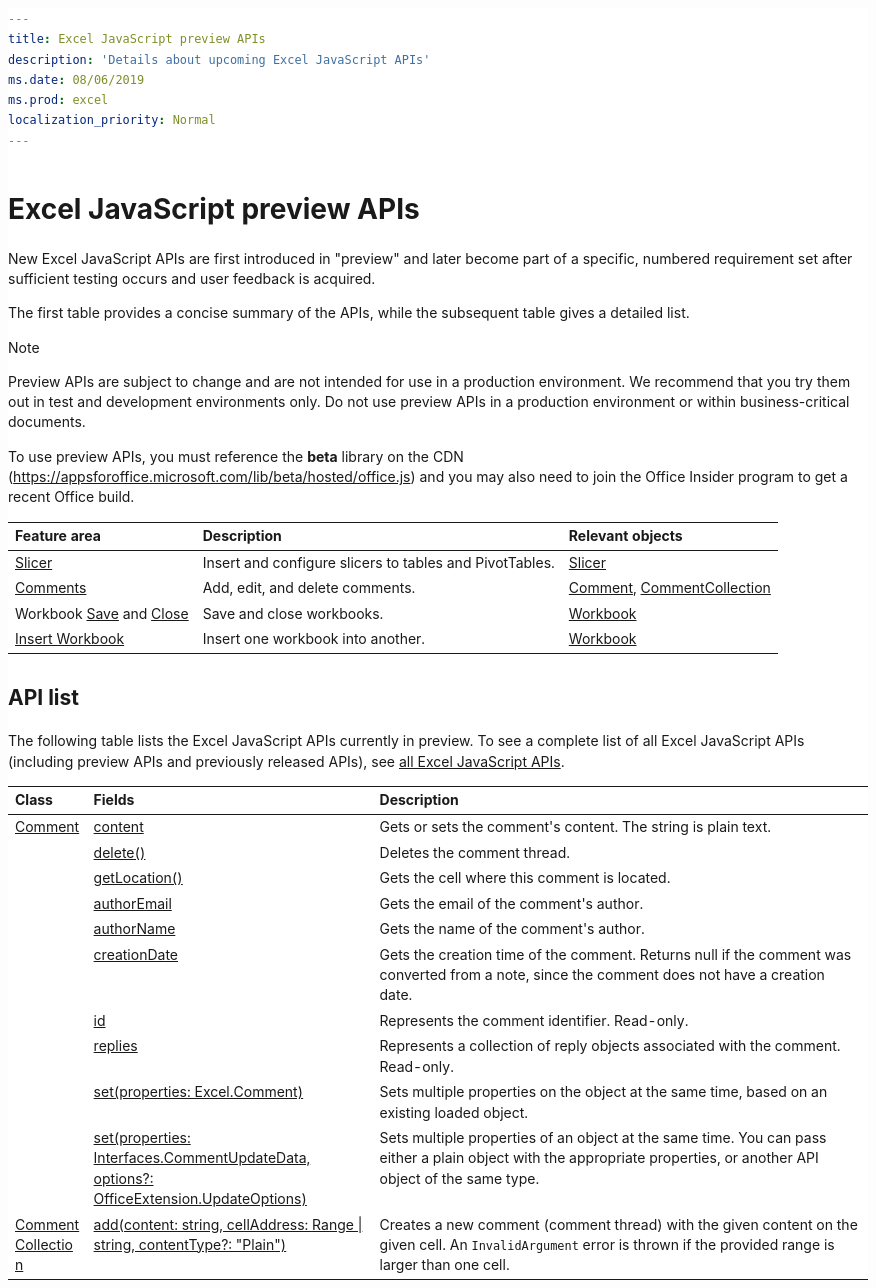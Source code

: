 ```yaml
---
title: Excel JavaScript preview APIs
description: 'Details about upcoming Excel JavaScript APIs'
ms.date: 08/06/2019
ms.prod: excel
localization_priority: Normal
---
```


# Excel JavaScript preview APIs

New Excel JavaScript APIs are first introduced in "preview" and later become part of a specific, numbered requirement set after sufficient testing occurs and user feedback is acquired.

The first table provides a concise summary of the APIs, while the subsequent table gives a detailed list.

> [!NOTE]
> Preview APIs are subject to change and are not intended for use in a production environment. We recommend that you try them out in test and development environments only. Do not use preview APIs in a production environment or within business-critical documents.
>
> To use preview APIs, you must reference the **beta** library on the CDN (https://appsforoffice.microsoft.com/lib/beta/hosted/office.js) and you may also need to join the Office Insider program to get a recent Office build.

| Feature area | Description | Relevant objects |
|:--- |:--- |:--- |
| [Slicer](../../excel/excel-add-ins-pivottables.md#slicers-preview) | Insert and configure slicers to tables and PivotTables. | [Slicer](/javascript/api/excel/excel.slicer) |
| [Comments](../../excel/excel-add-ins-workbooks.md#comments-preview) | Add, edit, and delete comments. | [Comment](/javascript/api/excel/excel.comment), [CommentCollection](/javascript/api/excel/excel.commentcollection) |
| Workbook [Save](../../excel/excel-add-ins-workbooks.md#save-the-workbook-preview) and [Close](../../excel/excel-add-ins-workbooks.md#close-the-workbook-preview) | Save and close workbooks.  | [Workbook](/javascript/api/excel/excel.workbook) |
| [Insert Workbook](../../excel/excel-add-ins-workbooks.md#insert-a-copy-of-an-existing-workbook-into-the-current-one-preview) | Insert one workbook into another.  | [Workbook](/javascript/api/excel/excel.worksheetcollection) |

## API list

The following table lists the Excel JavaScript APIs currently in preview. To see a complete list of all Excel JavaScript APIs (including preview APIs and previously released APIs), see [all Excel JavaScript APIs](/javascript/api/excel?view=excel-js-preview).

| Class | Fields | Description |
|:---|:---|:---|
|[Comment](/javascript/api/excel/excel.comment)|[content](/javascript/api/excel/excel.comment#content)|Gets or sets the comment's content. The string is plain text.|
||[delete()](/javascript/api/excel/excel.comment#delete--)|Deletes the comment thread.|
||[getLocation()](/javascript/api/excel/excel.comment#getlocation--)|Gets the cell where this comment is located.|
||[authorEmail](/javascript/api/excel/excel.comment#authoremail)|Gets the email of the comment's author.|
||[authorName](/javascript/api/excel/excel.comment#authorname)|Gets the name of the comment's author.|
||[creationDate](/javascript/api/excel/excel.comment#creationdate)|Gets the creation time of the comment. Returns null if the comment was converted from a note, since the comment does not have a creation date.|
||[id](/javascript/api/excel/excel.comment#id)|Represents the comment identifier. Read-only.|
||[replies](/javascript/api/excel/excel.comment#replies)|Represents a collection of reply objects associated with the comment. Read-only.|
||[set(properties: Excel.Comment)](/javascript/api/excel/excel.comment#set-properties-)|Sets multiple properties on the object at the same time, based on an existing loaded object.|
||[set(properties: Interfaces.CommentUpdateData, options?: OfficeExtension.UpdateOptions)](/javascript/api/excel/excel.comment#set-properties--options-)|Sets multiple properties of an object at the same time. You can pass either a plain object with the appropriate properties, or another API object of the same type.|
|[CommentCollection](/javascript/api/excel/excel.commentcollection)|[add(content: string, cellAddress: Range \| string, contentType?: "Plain")](/javascript/api/excel/excel.commentcollection#add-content--celladdress--contenttype-)|Creates a new comment (comment thread) with the given content on the given cell. An `InvalidArgument` error is thrown if the provided range is larger than one cell.|